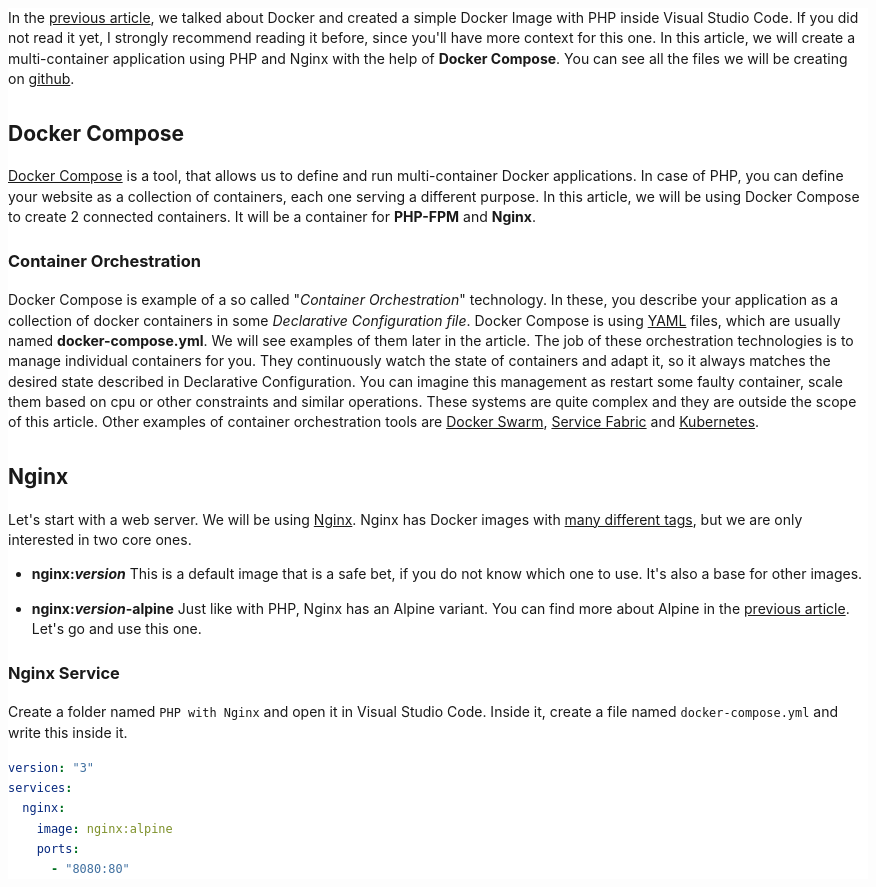 In the [previous article](https://blog.devsense.com/2019/introduction-to-php-on-docker-with-visual-studio-code), we talked about Docker and created a simple Docker Image with PHP inside Visual Studio Code. If you did not read it yet, I strongly recommend reading it before, since you'll have more context for this one. In this article, we will create a multi-container application using PHP and Nginx with the help of **Docker Compose**. You can see all the files we will be creating on [github](https://github.com/marosbeno/php-on-docker/tree/master/2%20-%20PHP%20with%20Nginx).



## Docker Compose
[Docker Compose](https://docs.docker.com/compose/) is a tool, that allows us to define and run multi-container Docker applications. In case of PHP, you can define your website as a collection of containers, each one serving a different purpose. In this article, we will be using Docker Compose to create 2 connected containers. It will be a container for **PHP-FPM** and **Nginx**.

### Container Orchestration

Docker Compose is example of a so called "*Container Orchestration*" technology. In these, you describe your application as a collection of docker containers in some *Declarative Configuration file*.  Docker Compose is using [YAML](https://en.wikipedia.org/wiki/YAML) files, which are usually named **docker-compose.yml**. We will see examples of them later in the article. The job of these orchestration technologies is to manage individual containers for you. They continuously watch the state of containers and adapt it, so it always matches the desired state described in Declarative Configuration. You can imagine this management as restart some faulty container, scale them based on cpu or other constraints and similar operations. These systems are quite complex and they are outside the scope of this article. Other examples of container orchestration tools are [Docker Swarm](https://docs.docker.com/engine/swarm/), [Service Fabric](https://azure.microsoft.com/en-us/services/service-fabric/) and [Kubernetes](https://kubernetes.io/).

## Nginx
Let's start with a web server. We will be using [Nginx](https://www.nginx.com/). Nginx has Docker images with [many different tags](https://hub.docker.com/_/nginx/?tab=tags), but we are only interested in two core ones.

* **nginx:*version***
This is a default image that is a safe bet, if you do not know which one to use. It's also a base for other images.

* **nginx:*version*-alpine**
Just like with PHP, Nginx has an Alpine variant. You can find more about Alpine in the [previous article](https://blog.devsense.com/2019/introduction-to-php-on-docker-with-visual-studio-code#heading-3). Let's go and use this one.

### Nginx Service
Create a folder named `PHP with Nginx` and open it in Visual Studio Code. Inside it, create a file named `docker-compose.yml` and write this inside it.

```yaml
version: "3"
services:
  nginx:
    image: nginx:alpine
    ports:
      - "8080:80"
```
